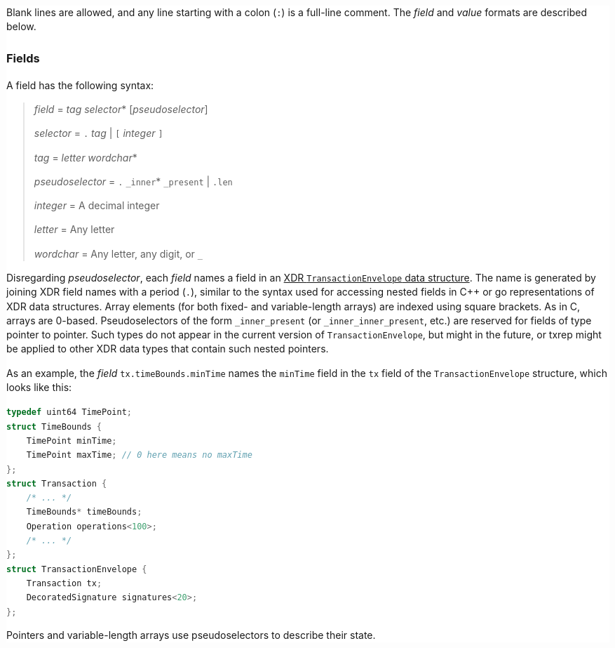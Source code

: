 Blank lines are allowed, and any line starting with a colon (`:`) is a full-line comment. The *field* and *value* formats are described below.

### Fields

A field has the following syntax:

> *field* = *tag* *selector*\* \[*pseudoselector*\]
>
> *selector* = `.` *tag* | `[` *integer* `]`
>
> *tag* = *letter* *wordchar*\*
>
> *pseudoselector* = `.` `_inner`\* `_present` | `.len`
>
> *integer* = A decimal integer
>
> *letter* = Any letter
>
> *wordchar* = Any letter, any digit, or `_`

Disregarding *pseudoselector*, each *field* names a field in an [XDR `TransactionEnvelope` data structure](https://github.com/stellar/stellar-core/blob/master/src/xdr/Stellar-transaction.x#L351). The name is generated by joining XDR field names with a period (`.`), similar to the syntax used for accessing nested fields in C++ or go representations of XDR data structures. Array elements (for both fixed- and variable-length arrays) are indexed using square brackets. As in C, arrays are 0-based. Pseudoselectors of the form `_inner_present` (or `_inner_inner_present`, etc.) are reserved for fields of type pointer to pointer. Such types do not appear in the current version of `TransactionEnvelope`, but might in the future, or txrep might be applied to other XDR data types that contain such nested pointers.

As an example, the *field* `tx.timeBounds.minTime` names the `minTime` field in the `tx` field of the `TransactionEnvelope` structure, which looks like this:

``` c
typedef uint64 TimePoint;
struct TimeBounds {
    TimePoint minTime;
    TimePoint maxTime; // 0 here means no maxTime
};
struct Transaction {
    /* ... */
    TimeBounds* timeBounds;
    Operation operations<100>;
    /* ... */
};
struct TransactionEnvelope {
    Transaction tx;
    DecoratedSignature signatures<20>;
};
```

Pointers and variable-length arrays use pseudoselectors to describe their state.
